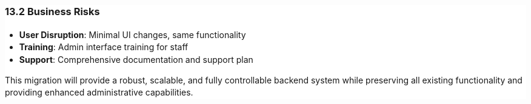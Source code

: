 ### 13.2 Business Risks
- **User Disruption**: Minimal UI changes, same functionality
- **Training**: Admin interface training for staff
- **Support**: Comprehensive documentation and support plan

This migration will provide a robust, scalable, and fully controllable backend system while preserving all existing functionality and providing enhanced administrative capabilities.